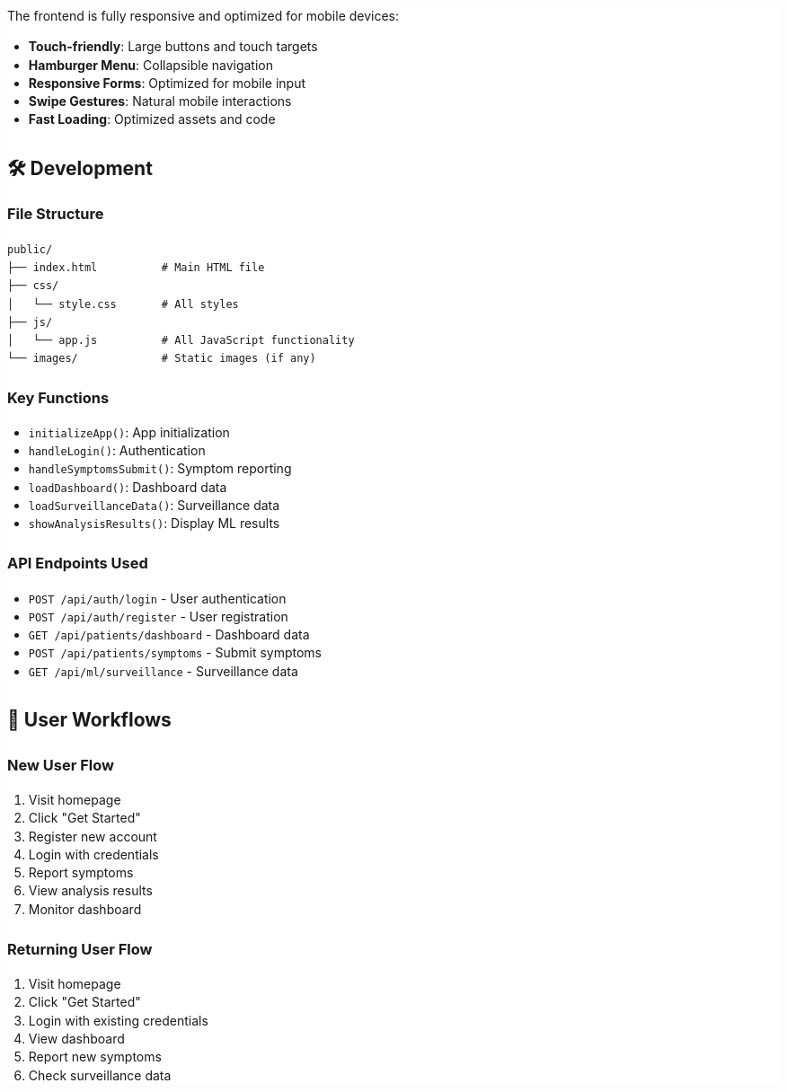 The frontend is fully responsive and optimized for mobile devices:

- **Touch-friendly**: Large buttons and touch targets
- **Hamburger Menu**: Collapsible navigation
- **Responsive Forms**: Optimized for mobile input
- **Swipe Gestures**: Natural mobile interactions
- **Fast Loading**: Optimized assets and code

## 🛠️ Development

### **File Structure**
```
public/
├── index.html          # Main HTML file
├── css/
│   └── style.css       # All styles
├── js/
│   └── app.js          # All JavaScript functionality
└── images/             # Static images (if any)
```

### **Key Functions**
- `initializeApp()`: App initialization
- `handleLogin()`: Authentication
- `handleSymptomsSubmit()`: Symptom reporting
- `loadDashboard()`: Dashboard data
- `loadSurveillanceData()`: Surveillance data
- `showAnalysisResults()`: Display ML results

### **API Endpoints Used**
- `POST /api/auth/login` - User authentication
- `POST /api/auth/register` - User registration
- `GET /api/patients/dashboard` - Dashboard data
- `POST /api/patients/symptoms` - Submit symptoms
- `GET /api/ml/surveillance` - Surveillance data

## 🎯 User Workflows

### **New User Flow**
1. Visit homepage
2. Click "Get Started"
3. Register new account
4. Login with credentials
5. Report symptoms
6. View analysis results
7. Monitor dashboard

### **Returning User Flow**
1. Visit homepage
2. Click "Get Started"
3. Login with existing credentials
4. View dashboard
5. Report new symptoms
6. Check surveillance data
